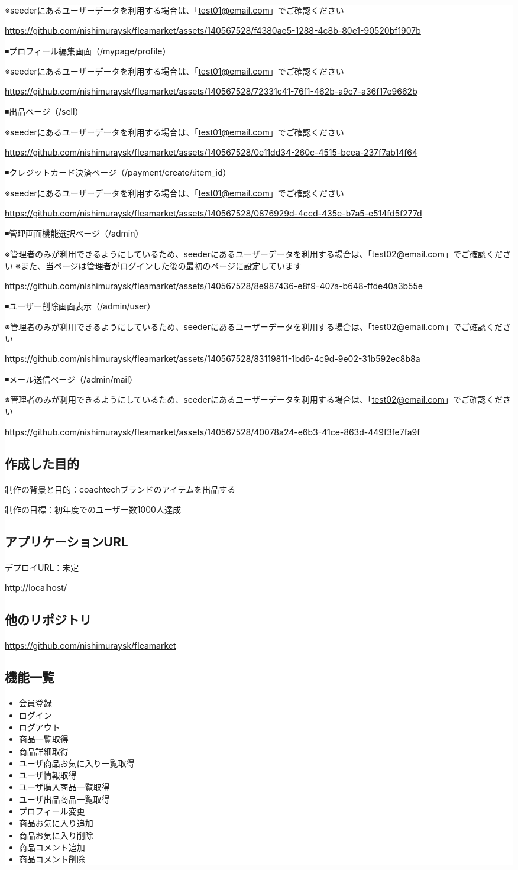 ※seederにあるユーザーデータを利用する場合は、「test01@email.com」でご確認ください

https://github.com/nishimuraysk/fleamarket/assets/140567528/f4380ae5-1288-4c8b-80e1-90520bf1907b

◾️プロフィール編集画面（/mypage/profile）

※seederにあるユーザーデータを利用する場合は、「test01@email.com」でご確認ください

https://github.com/nishimuraysk/fleamarket/assets/140567528/72331c41-76f1-462b-a9c7-a36f17e9662b

◾️出品ページ（/sell）

※seederにあるユーザーデータを利用する場合は、「test01@email.com」でご確認ください

https://github.com/nishimuraysk/fleamarket/assets/140567528/0e11dd34-260c-4515-bcea-237f7ab14f64

◾️クレジットカード決済ページ（/payment/create/:item_id）

※seederにあるユーザーデータを利用する場合は、「test01@email.com」でご確認ください

https://github.com/nishimuraysk/fleamarket/assets/140567528/0876929d-4ccd-435e-b7a5-e514fd5f277d

◾️管理画面機能選択ページ（/admin）

※管理者のみが利用できるようにしているため、seederにあるユーザーデータを利用する場合は、「test02@email.com」でご確認ください
※また、当ページは管理者がログインした後の最初のページに設定しています

https://github.com/nishimuraysk/fleamarket/assets/140567528/8e987436-e8f9-407a-b648-ffde40a3b55e

◾️ユーザー削除画面表示（/admin/user）

※管理者のみが利用できるようにしているため、seederにあるユーザーデータを利用する場合は、「test02@email.com」でご確認ください

https://github.com/nishimuraysk/fleamarket/assets/140567528/83119811-1bd6-4c9d-9e02-31b592ec8b8a

◾️メール送信ページ（/admin/mail）

※管理者のみが利用できるようにしているため、seederにあるユーザーデータを利用する場合は、「test02@email.com」でご確認ください

https://github.com/nishimuraysk/fleamarket/assets/140567528/40078a24-e6b3-41ce-863d-449f3fe7fa9f

## 作成した目的

制作の背景と目的：coachtechブランドのアイテムを出品する

制作の目標：初年度でのユーザー数1000人達成

## アプリケーションURL

デプロイURL：未定

http://localhost/

## 他のリポジトリ

https://github.com/nishimuraysk/fleamarket

## 機能一覧
- 会員登録
- ログイン
- ログアウト
- 商品一覧取得
- 商品詳細取得
- ユーザ商品お気に入り一覧取得
- ユーザ情報取得
- ユーザ購入商品一覧取得
- ユーザ出品商品一覧取得
- プロフィール変更
- 商品お気に入り追加
- 商品お気に入り削除
- 商品コメント追加
- 商品コメント削除